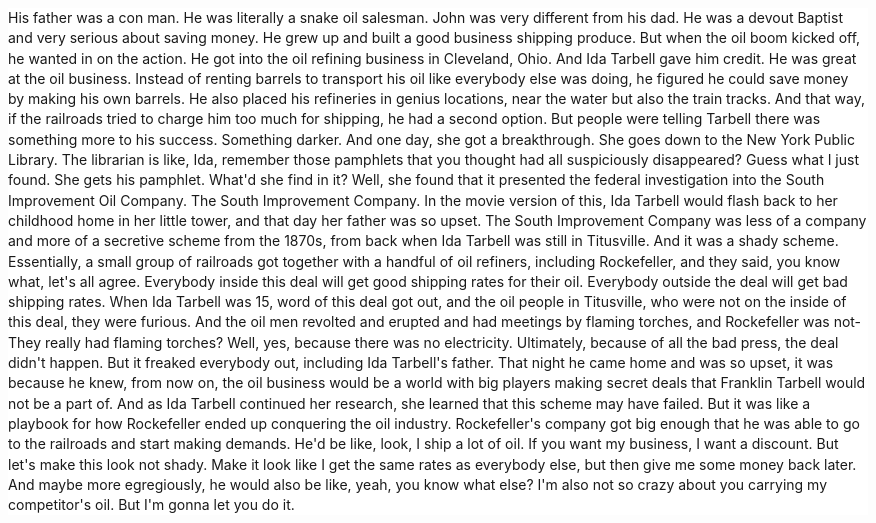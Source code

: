 His father was a con man.
He was literally a snake oil salesman.
John was very different from his dad.
He was a devout Baptist and very serious about saving money.
He grew up and built a good business shipping produce.
But when the oil boom kicked off, he wanted in on the action.
He got into the oil refining business in Cleveland, Ohio.
And Ida Tarbell gave him credit.
He was great at the oil business.
Instead of renting barrels to transport his oil like everybody else was doing,
he figured he could save money by making his own barrels.
He also placed his refineries in genius locations,
near the water but also the train tracks.
And that way, if the railroads tried to charge him too much for
shipping, he had a second option.
But people were telling Tarbell there was something more to his success.
Something darker.
And one day, she got a breakthrough.
She goes down to the New York Public Library.
The librarian is like, Ida, remember those pamphlets that you thought had
all suspiciously disappeared?
Guess what I just found.
She gets his pamphlet.
What'd she find in it?
Well, she found that it presented the federal investigation into
the South Improvement Oil Company.
The South Improvement Company.
In the movie version of this, Ida Tarbell would flash back to her childhood
home in her little tower, and that day her father was so upset.
The South Improvement Company was less of a company and
more of a secretive scheme from the 1870s,
from back when Ida Tarbell was still in Titusville.
And it was a shady scheme.
Essentially, a small group of railroads got together with a handful of oil
refiners, including Rockefeller, and they said, you know what,
let's all agree.
Everybody inside this deal will get good shipping rates for their oil.
Everybody outside the deal will get bad shipping rates.
When Ida Tarbell was 15, word of this deal got out, and
the oil people in Titusville, who were not on the inside of this deal,
they were furious.
And the oil men revolted and erupted and
had meetings by flaming torches, and Rockefeller was not-
They really had flaming torches?
Well, yes, because there was no electricity.
Ultimately, because of all the bad press, the deal didn't happen.
But it freaked everybody out, including Ida Tarbell's father.
That night he came home and was so upset, it was because he knew,
from now on, the oil business would be a world with big players
making secret deals that Franklin Tarbell would not be a part of.
And as Ida Tarbell continued her research,
she learned that this scheme may have failed.
But it was like a playbook for
how Rockefeller ended up conquering the oil industry.
Rockefeller's company got big enough that he was able to go to the railroads
and start making demands.
He'd be like, look, I ship a lot of oil.
If you want my business, I want a discount.
But let's make this look not shady.
Make it look like I get the same rates as everybody else, but
then give me some money back later.
And maybe more egregiously, he would also be like, yeah, you know what else?
I'm also not so crazy about you carrying my competitor's oil.
But I'm gonna let you do it.